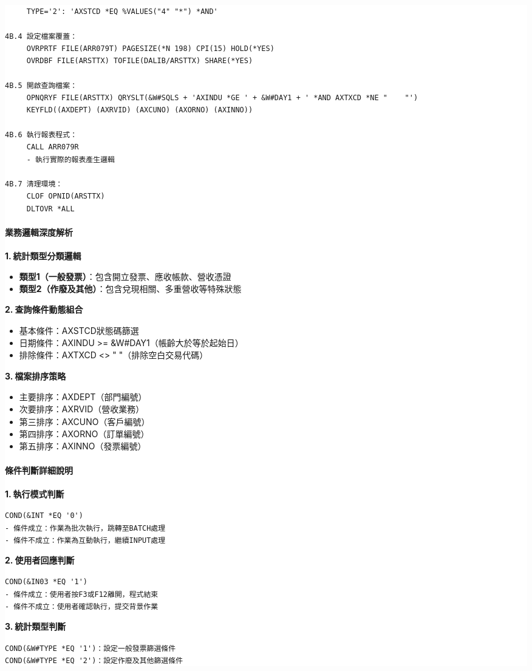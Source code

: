 ```
     TYPE='2': 'AXSTCD *EQ %VALUES("4" "*") *AND'

4B.4 設定檔案覆蓋：
     OVRPRTF FILE(ARR079T) PAGESIZE(*N 198) CPI(15) HOLD(*YES)
     OVRDBF FILE(ARSTTX) TOFILE(DALIB/ARSTTX) SHARE(*YES)

4B.5 開啟查詢檔案：
     OPNQRYF FILE(ARSTTX) QRYSLT(&W#SQLS + 'AXINDU *GE ' + &W#DAY1 + ' *AND AXTXCD *NE "    "')
     KEYFLD((AXDEPT) (AXRVID) (AXCUNO) (AXORNO) (AXINNO))

4B.6 執行報表程式：
     CALL ARR079R
     - 執行實際的報表產生邏輯

4B.7 清理環境：
     CLOF OPNID(ARSTTX)
     DLTOVR *ALL
```

#### 業務邏輯深度解析

**1. 統計類型分類邏輯**
- **類型1（一般發票）**：包含開立發票、應收帳款、營收憑證
- **類型2（作廢及其他）**：包含兌現相關、多重營收等特殊狀態

**2. 查詢條件動態組合**
- 基本條件：AXSTCD狀態碼篩選
- 日期條件：AXINDU >= &W#DAY1（帳齡大於等於起始日）
- 排除條件：AXTXCD <> "    "（排除空白交易代碼）

**3. 檔案排序策略**
- 主要排序：AXDEPT（部門編號）
- 次要排序：AXRVID（營收業務）
- 第三排序：AXCUNO（客戶編號）
- 第四排序：AXORNO（訂單編號）
- 第五排序：AXINNO（發票編號）

#### 條件判斷詳細說明

**1. 執行模式判斷**
```
COND(&INT *EQ '0')
- 條件成立：作業為批次執行，跳轉至BATCH處理
- 條件不成立：作業為互動執行，繼續INPUT處理
```

**2. 使用者回應判斷**
```
COND(&IN03 *EQ '1')  
- 條件成立：使用者按F3或F12離開，程式結束
- 條件不成立：使用者確認執行，提交背景作業
```

**3. 統計類型判斷**
```
COND(&W#TYPE *EQ '1')：設定一般發票篩選條件
COND(&W#TYPE *EQ '2')：設定作廢及其他篩選條件
```
